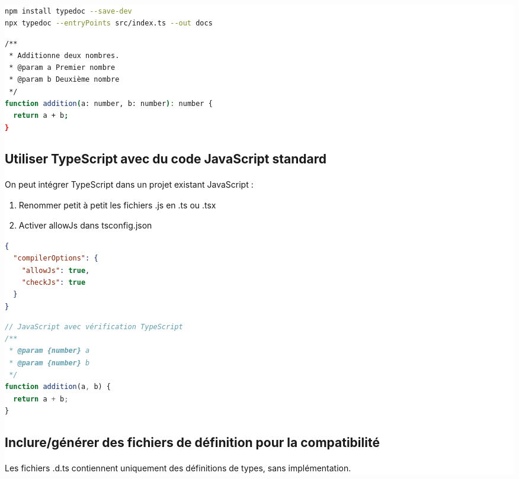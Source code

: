 ```bash
npm install typedoc --save-dev
npx typedoc --entryPoints src/index.ts --out docs

```

```bash
/**
 * Additionne deux nombres.
 * @param a Premier nombre
 * @param b Deuxième nombre
 */
function addition(a: number, b: number): number {
  return a + b;
}

```


<div style="page-break-after: always"></div>

## Utiliser TypeScript avec du code JavaScript standard
On peut intégrer TypeScript dans un projet existant JavaScript :

1. Renommer petit à petit les fichiers .js en .ts ou .tsx

2. Activer allowJs dans tsconfig.json


```json
{
  "compilerOptions": {
    "allowJs": true,
    "checkJs": true
  }
}

```

```javascript
// JavaScript avec vérification TypeScript
/**
 * @param {number} a
 * @param {number} b
 */
function addition(a, b) {
  return a + b;
}

```


<div style="page-break-after: always"></div>

##  Inclure/générer des fichiers de définition pour la compatibilité
Les fichiers .d.ts contiennent uniquement des définitions de types, sans implémentation.
